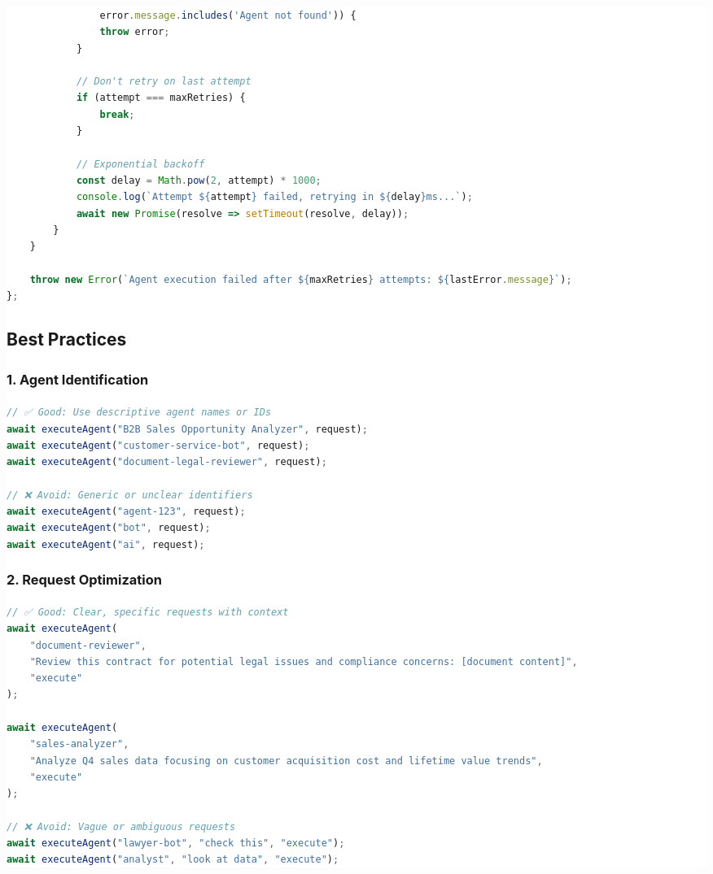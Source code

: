 ```javascript
                error.message.includes('Agent not found')) {
                throw error;
            }
            
            // Don't retry on last attempt
            if (attempt === maxRetries) {
                break;
            }
            
            // Exponential backoff
            const delay = Math.pow(2, attempt) * 1000;
            console.log(`Attempt ${attempt} failed, retrying in ${delay}ms...`);
            await new Promise(resolve => setTimeout(resolve, delay));
        }
    }
    
    throw new Error(`Agent execution failed after ${maxRetries} attempts: ${lastError.message}`);
};
```

## Best Practices

### 1. Agent Identification

```javascript
// ✅ Good: Use descriptive agent names or IDs
await executeAgent("B2B Sales Opportunity Analyzer", request);
await executeAgent("customer-service-bot", request);
await executeAgent("document-legal-reviewer", request);

// ❌ Avoid: Generic or unclear identifiers
await executeAgent("agent-123", request);
await executeAgent("bot", request);
await executeAgent("ai", request);
```

### 2. Request Optimization

```javascript
// ✅ Good: Clear, specific requests with context
await executeAgent(
    "document-reviewer",
    "Review this contract for potential legal issues and compliance concerns: [document content]",
    "execute"
);

await executeAgent(
    "sales-analyzer", 
    "Analyze Q4 sales data focusing on customer acquisition cost and lifetime value trends",
    "execute"
);

// ❌ Avoid: Vague or ambiguous requests
await executeAgent("lawyer-bot", "check this", "execute");
await executeAgent("analyst", "look at data", "execute");
```
